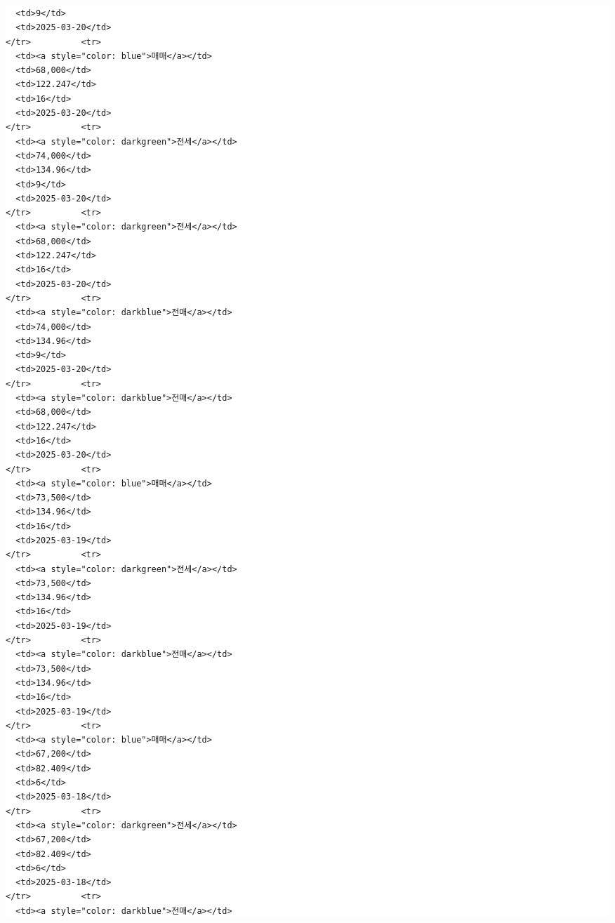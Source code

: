       <td>9</td>
      <td>2025-03-20</td>
    </tr>          <tr>
      <td><a style="color: blue">매매</a></td>
      <td>68,000</td>
      <td>122.247</td>
      <td>16</td>
      <td>2025-03-20</td>
    </tr>          <tr>
      <td><a style="color: darkgreen">전세</a></td>
      <td>74,000</td>
      <td>134.96</td>
      <td>9</td>
      <td>2025-03-20</td>
    </tr>          <tr>
      <td><a style="color: darkgreen">전세</a></td>
      <td>68,000</td>
      <td>122.247</td>
      <td>16</td>
      <td>2025-03-20</td>
    </tr>          <tr>
      <td><a style="color: darkblue">전매</a></td>
      <td>74,000</td>
      <td>134.96</td>
      <td>9</td>
      <td>2025-03-20</td>
    </tr>          <tr>
      <td><a style="color: darkblue">전매</a></td>
      <td>68,000</td>
      <td>122.247</td>
      <td>16</td>
      <td>2025-03-20</td>
    </tr>          <tr>
      <td><a style="color: blue">매매</a></td>
      <td>73,500</td>
      <td>134.96</td>
      <td>16</td>
      <td>2025-03-19</td>
    </tr>          <tr>
      <td><a style="color: darkgreen">전세</a></td>
      <td>73,500</td>
      <td>134.96</td>
      <td>16</td>
      <td>2025-03-19</td>
    </tr>          <tr>
      <td><a style="color: darkblue">전매</a></td>
      <td>73,500</td>
      <td>134.96</td>
      <td>16</td>
      <td>2025-03-19</td>
    </tr>          <tr>
      <td><a style="color: blue">매매</a></td>
      <td>67,200</td>
      <td>82.409</td>
      <td>6</td>
      <td>2025-03-18</td>
    </tr>          <tr>
      <td><a style="color: darkgreen">전세</a></td>
      <td>67,200</td>
      <td>82.409</td>
      <td>6</td>
      <td>2025-03-18</td>
    </tr>          <tr>
      <td><a style="color: darkblue">전매</a></td>